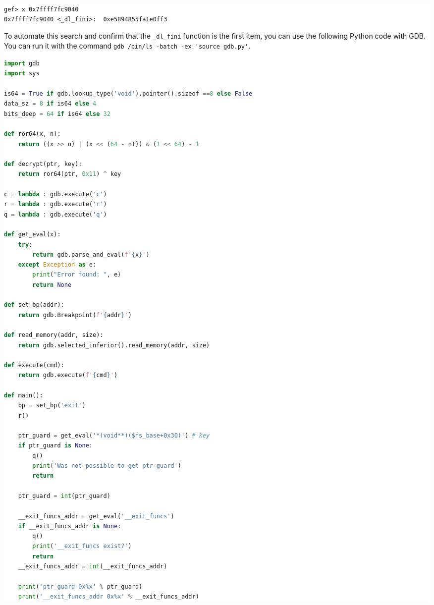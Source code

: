 ```
gef> x 0x7ffff7fc9040
0x7ffff7fc9040 <_dl_fini>:	0xe5894855fa1e0ff3
```

To automate this search and confirm that the `_dl_fini` function is the first item, you can use the following Python code with GDB. You can run it with the command `gdb /bin/ls -batch -ex 'source gdb.py'`.

```python
import gdb
import sys

is64 = True if gdb.lookup_type('void').pointer().sizeof ==8 else False
data_sz = 8 if is64 else 4
bits_deep = 64 if is64 else 32

def ror64(x, n):
    return ((x >> n) | (x << (64 - n))) & (1 << 64) - 1

def decrypt(ptr, key):
    return ror64(ptr, 0x11) ^ key

c = lambda : gdb.execute('c')
r = lambda : gdb.execute('r')
q = lambda : gdb.execute('q')

def get_eval(x):
    try:
        return gdb.parse_and_eval(f'{x}')
    except Exception as e:
        print("Error found: ", e)
        return None

def set_bp(addr):
    return gdb.Breakpoint(f'{addr}')

def read_memory(addr, size):
    return gdb.selected_inferior().read_memory(addr, size)

def execute(cmd):
    return gdb.execute(f'{cmd}')

def main():
    bp = set_bp('exit')
    r()

    ptr_guard = get_eval('*(void**)($fs_base+0x30)') # key
    if ptr_guard is None:
        q()
        print('Was not possible to get ptr_guard')
        return

    ptr_guard = int(ptr_guard)

    __exit_funcs_addr = get_eval('__exit_funcs')
    if __exit_funcs_addr is None:
        q()
        print('__exit_funcs exist?')
        return
    __exit_funcs_addr = int(__exit_funcs_addr)

    print('ptr_guard 0x%x' % ptr_guard)
    print('__exit_funcs_addr 0x%x' % __exit_funcs_addr)

```